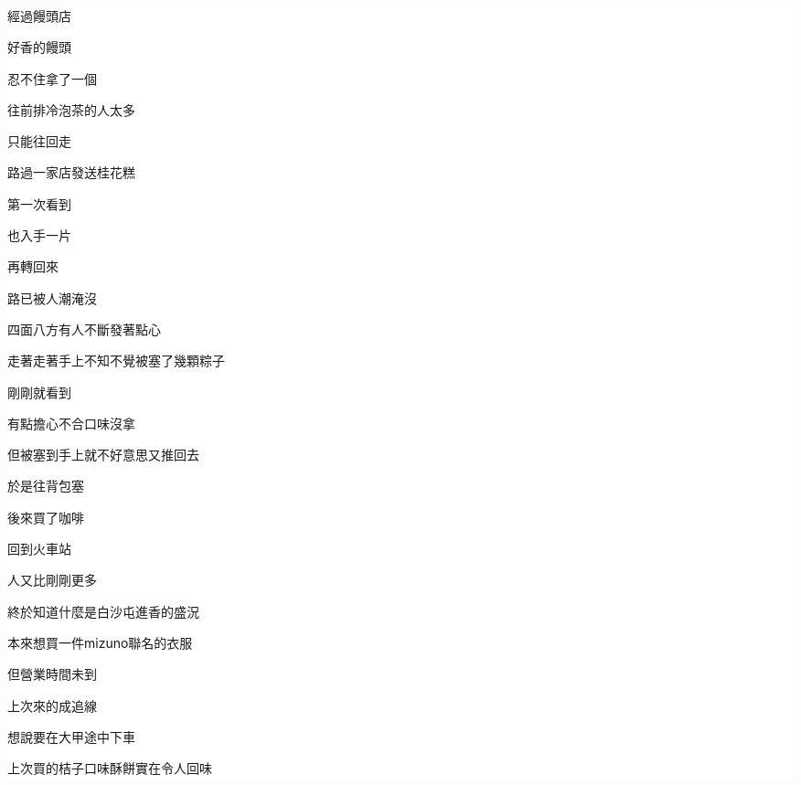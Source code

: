 經過饅頭店


好香的饅頭


忍不住拿了一個


往前排冷泡茶的人太多


只能往回走


路過一家店發送桂花糕


第一次看到


也入手一片


再轉回來


路已被人潮淹沒


四面八方有人不斷發著點心


走著走著手上不知不覺被塞了幾顆粽子


剛剛就看到


有點擔心不合口味沒拿


但被塞到手上就不好意思又推回去


於是往背包塞


後來買了咖啡


回到火車站


人又比剛剛更多


終於知道什麼是白沙屯進香的盛況


本來想買一件mizuno聯名的衣服


但營業時間未到


上次來的成追線


想說要在大甲途中下車


上次買的桔子口味酥餅實在令人回味
